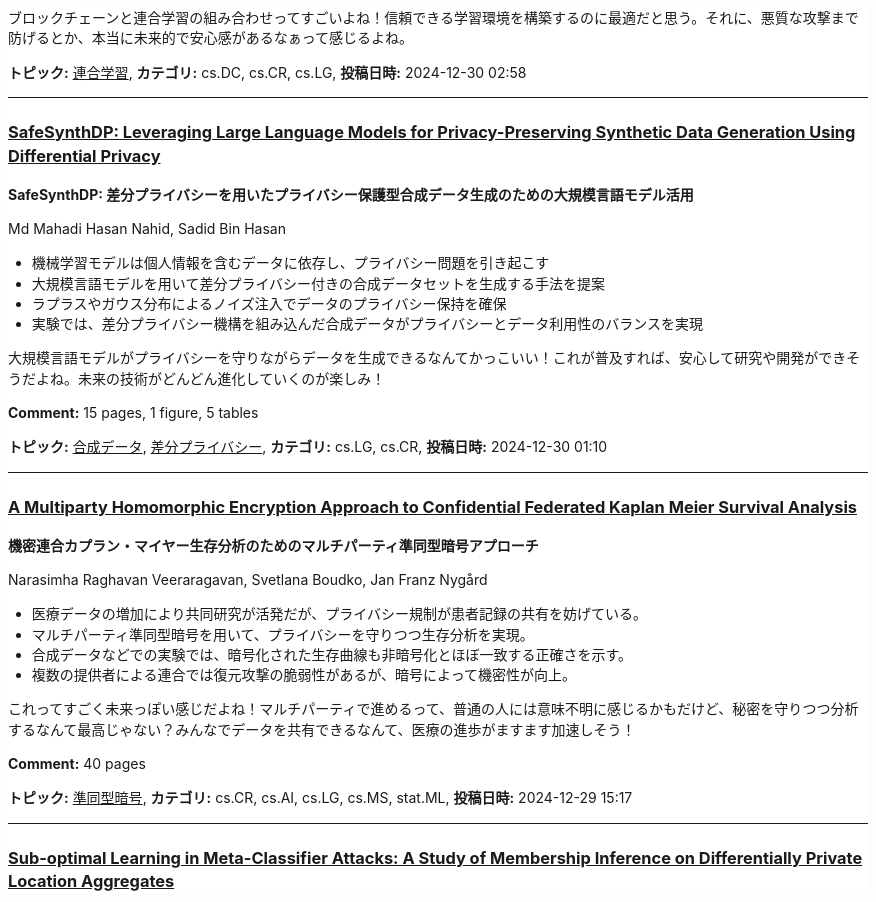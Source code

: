 ブロックチェーンと連合学習の組み合わせってすごいよね！信頼できる学習環境を構築するのに最適だと思う。それに、悪質な攻撃まで防げるとか、本当に未来的で安心感があるなぁって感じるよね。



**トピック:** [連合学習](../../fl), **カテゴリ:** cs.DC, cs.CR, cs.LG, **投稿日時:** 2024-12-30 02:58


- - -

### [SafeSynthDP: Leveraging Large Language Models for Privacy-Preserving Synthetic Data Generation Using Differential Privacy](http://arxiv.org/abs/2412.20641)

**SafeSynthDP: 差分プライバシーを用いたプライバシー保護型合成データ生成のための大規模言語モデル活用**

Md Mahadi Hasan Nahid, Sadid Bin Hasan

- 機械学習モデルは個人情報を含むデータに依存し、プライバシー問題を引き起こす
- 大規模言語モデルを用いて差分プライバシー付きの合成データセットを生成する手法を提案
- ラプラスやガウス分布によるノイズ注入でデータのプライバシー保持を確保
- 実験では、差分プライバシー機構を組み込んだ合成データがプライバシーとデータ利用性のバランスを実現

大規模言語モデルがプライバシーを守りながらデータを生成できるなんてかっこいい！これが普及すれば、安心して研究や開発ができそうだよね。未来の技術がどんどん進化していくのが楽しみ！

**Comment:** 15 pages, 1 figure, 5 tables

**トピック:** [合成データ](../../sd), [差分プライバシー](../../dp), **カテゴリ:** cs.LG, cs.CR, **投稿日時:** 2024-12-30 01:10


- - -

### [A Multiparty Homomorphic Encryption Approach to Confidential Federated Kaplan Meier Survival Analysis](http://arxiv.org/abs/2412.20495)

**機密連合カプラン・マイヤー生存分析のためのマルチパーティ準同型暗号アプローチ**

Narasimha Raghavan Veeraragavan, Svetlana Boudko, Jan Franz Nygård

- 医療データの増加により共同研究が活発だが、プライバシー規制が患者記録の共有を妨げている。
- マルチパーティ準同型暗号を用いて、プライバシーを守りつつ生存分析を実現。
- 合成データなどでの実験では、暗号化された生存曲線も非暗号化とほぼ一致する正確さを示す。
- 複数の提供者による連合では復元攻撃の脆弱性があるが、暗号によって機密性が向上。

これってすごく未来っぽい感じだよね！マルチパーティで進めるって、普通の人には意味不明に感じるかもだけど、秘密を守りつつ分析するなんて最高じゃない？みんなでデータを共有できるなんて、医療の進歩がますます加速しそう！

**Comment:** 40 pages

**トピック:** [準同型暗号](../../he), **カテゴリ:** cs.CR, cs.AI, cs.LG, cs.MS, stat.ML, **投稿日時:** 2024-12-29 15:17


- - -

### [Sub-optimal Learning in Meta-Classifier Attacks: A Study of Membership Inference on Differentially Private Location Aggregates](http://arxiv.org/abs/2412.20456)
